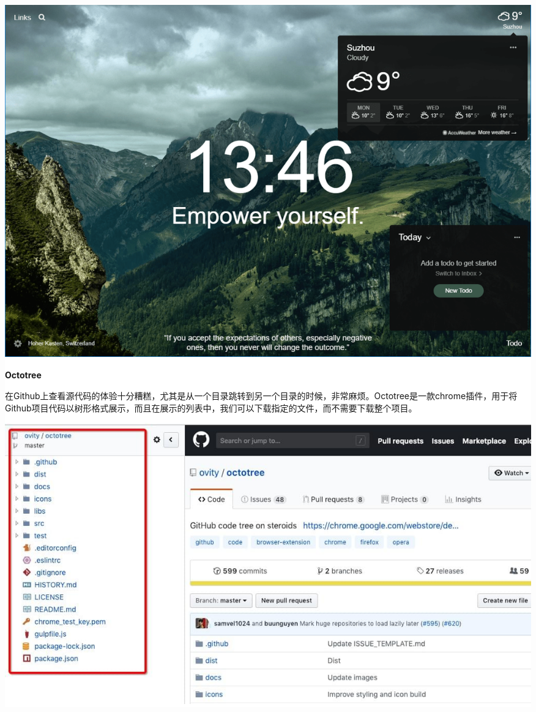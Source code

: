 ![](/img/localBlog/momentum.png)

**Octotree**

在Github上查看源代码的体验十分糟糕，尤其是从一个目录跳转到另一个目录的时候，非常麻烦。Octotree是一款chrome插件，用于将Github项目代码以树形格式展示，而且在展示的列表中，我们可以下载指定的文件，而不需要下载整个项目。

![](/img/localBlog/octotree.jpg)
